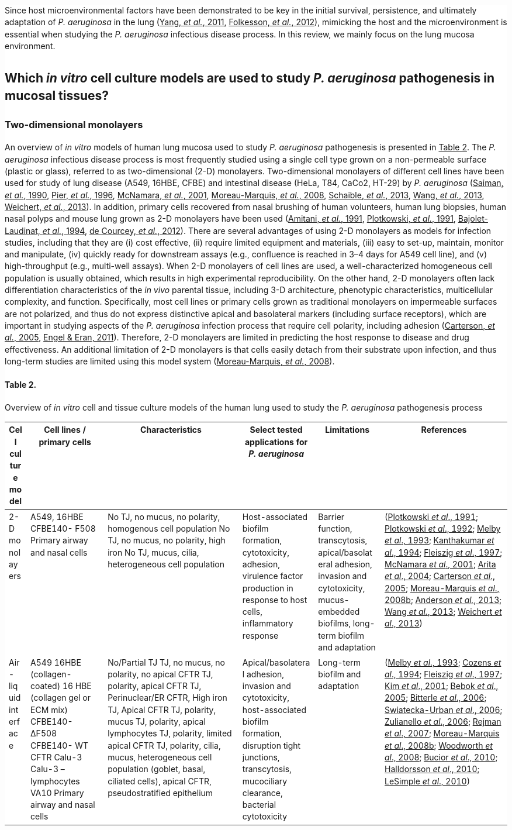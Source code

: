 Since host microenvironmental factors have been demonstrated to be key in the initial survival, persistence, and ultimately adaptation of *P. aeruginosa* in the lung ([Yang, *et al.*, 2011](#R217), [Folkesson, *et al.*, 2012](#R59)), mimicking the host and the microenvironment is essential when studying the *P. aeruginosa* infectious disease process. In this review, we mainly focus on the lung mucosa environment.

## Which *in vitro* cell culture models are used to study *P. aeruginosa* pathogenesis in mucosal tissues?

### Two-dimensional monolayers

An overview of *in vitro* models of human lung mucosa used to study *P. aeruginosa* pathogenesis is presented in [Table 2](#T2). The *P. aeruginosa* infectious disease process is most frequently studied using a single cell type grown on a non-permeable surface (plastic or glass), referred to as two-dimensional (2-D) monolayers. Two-dimensional monolayers of different cell lines have been used for study of lung disease (A549, 16HBE, CFBE) and intestinal disease (HeLa, T84, CaCo2, HT-29) by *P. aeruginosa* ([Saiman, *et al.*, 1990](#R175), [Pier, *et al.*, 1996](#R154), [McNamara, *et al.*, 2001](#R132), [Moreau-Marquis, *et al.*, 2008](#R137), [Schaible, *et al.*, 2013](#R177), [Wang, *et al.*, 2013](#R210), [Weichert, *et al.*, 2013](#R211)). In addition, primary cells recovered from nasal brushing of human volunteers, human lung biopsies, human nasal polyps and mouse lung grown as 2-D monolayers have been used ([Amitani, *et al.*, 1991](#R2), [Plotkowski, *et al.*, 1991](#R159), [Bajolet-Laudinat, *et al.*, 1994](#R9), [de Courcey, *et al.*, 2012](#R42)). There are several advantages of using 2-D monolayers as models for infection studies, including that they are (i) cost effective, (ii) require limited equipment and materials, (iii) easy to set-up, maintain, monitor and manipulate, (iv) quickly ready for downstream assays (e.g., confluence is reached in 3–4 days for A549 cell line), and (v) high-throughput (e.g., multi-well assays). When 2-D monolayers of cell lines are used, a well-characterized homogeneous cell population is usually obtained, which results in high experimental reproducibility. On the other hand, 2-D monolayers often lack differentiation characteristics of the *in vivo* parental tissue, including 3-D architecture, phenotypic characteristics, multicellular complexity, and function. Specifically, most cell lines or primary cells grown as traditional monolayers on impermeable surfaces are not polarized, and thus do not express distinctive apical and basolateral markers (including surface receptors), which are important in studying aspects of the *P. aeruginosa* infection process that require cell polarity, including adhesion ([Carterson, *et al.*, 2005](#R25), [Engel & Eran, 2011](#R53)). Therefore, 2-D monolayers are limited in predicting the host response to disease and drug effectiveness. An additional limitation of 2-D monolayers is that cells easily detach from their substrate upon infection, and thus long-term studies are limited using this model system ([Moreau-Marquis, *et al.*, 2008](#R137)).

#### Table 2.

Overview of *in vitro* cell and tissue culture models of the human lung used to study the *P. aeruginosa* pathogenesis process

| Cell culture model | Cell lines / primary cells | Characteristics | Select tested applications  for *P. aeruginosa* | Limitations | References |
| --- | --- | --- | --- | --- | --- |
| 2-D monolayers | A549, 16HBE   CFBE140- F508  Primary airway and nasal cells | No TJ, no mucus, no polarity, homogenous cell population  No TJ, no mucus, no polarity, high iron  No TJ, mucus, cilia, heterogeneous cell population | Host-associated biofilm formation, cytotoxicity, adhesion, virulence factor production in response to host cells, inflammatory response | Barrier function, transcytosis, apical/basolateral adhesion, invasion and cytotoxicity, mucus-embedded biofilms, long-term biofilm and adaptation | ([Plotkowski *et al*., 1991](#R159); [Plotkowski *et al*., 1992](#R157); [Melby *et al*., 1993](#R133); [Kanthakumar *et al*., 1994](#R99); [Fleiszig *et al*., 1997](#R57); [McNamara *et al*., 2001](#R132); [Arita *et al*., 2004](#R4); [Carterson *et al*., 2005](#R25); [Moreau-Marquis *et al*., 2008b](#R139); [Anderson *et al.*, 2013](#R3); [Wang *et al.*, 2013](#R210); [Weichert *et al*., 2013](#R211)) |
| Air-liquid interface | A549  16HBE (collagen-coated) 16 HBE (collagen gel or ECM mix)  CFBE140- ΔF508  CFBE140- WT CFTR  Calu-3  Calu-3 – lymphocytes  VA10  Primary airway and nasal cells | No/Partial TJ  TJ, no mucus, no polarity, no apical CFTR  TJ, polarity, apical CFTR   TJ, Perinuclear/ER CFTR, High iron  TJ, Apical CFTR  TJ, polarity, mucus  TJ, polarity, apical lymphocytes  TJ, polarity, limited apical CFTR  TJ, polarity, cilia, mucus, heterogeneous cell population (goblet, basal, ciliated cells), apical CFTR, pseudostratified epithelium | Apical/basolateral adhesion, invasion and cytotoxicity, host-associated biofilm formation, disruption tight junctions, transcytosis, mucociliary clearance, bacterial cytotoxicity | Long-term biofilm and adaptation | ([Melby *et al*., 1993](#R133); [Cozens *et al*., 1994](#R33); [Fleiszig *et al*., 1997](#R57); [Kim *et al*., 2001](#R104); [Bebok *et al*., 2005](#R14); [Bitterle *et al*., 2006](#R15); [Swiatecka-Urban *et al*., 2006](#R191); [Zulianello *et al*., 2006](#R224); [Rejman *et al*., 2007](#R168); [Moreau-Marquis *et al*., 2008b](#R139); [Woodworth *et al*., 2008](#R214); [Bucior *et al*., 2010](#R20); [Halldorsson *et al*., 2010](#R74); [LeSimple *et al*., 2010](#R116)) |